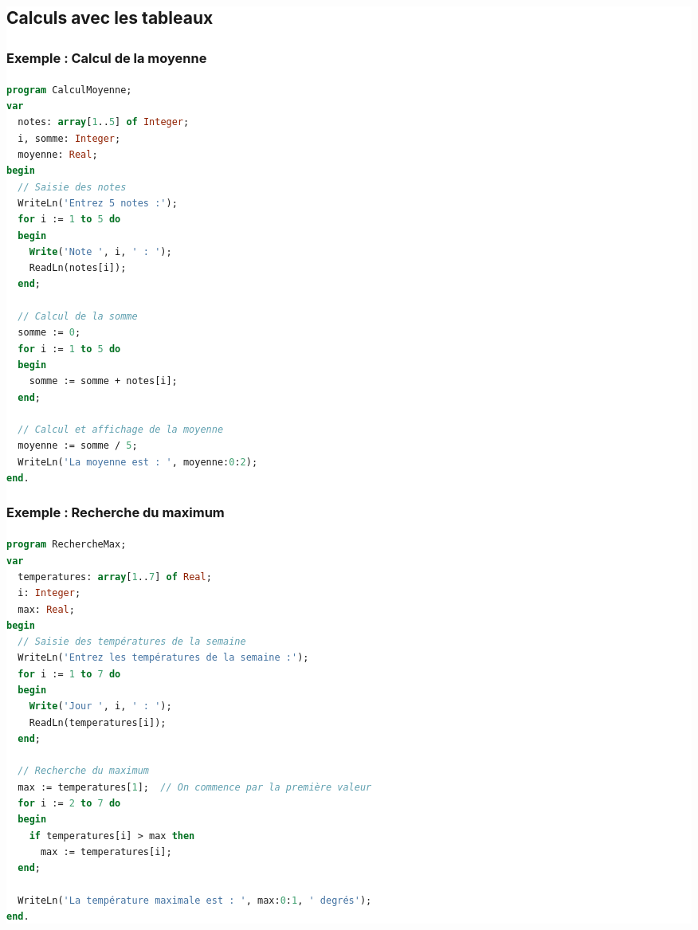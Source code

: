 ## Calculs avec les tableaux

### Exemple : Calcul de la moyenne

```pascal
program CalculMoyenne;
var
  notes: array[1..5] of Integer;
  i, somme: Integer;
  moyenne: Real;
begin
  // Saisie des notes
  WriteLn('Entrez 5 notes :');
  for i := 1 to 5 do
  begin
    Write('Note ', i, ' : ');
    ReadLn(notes[i]);
  end;

  // Calcul de la somme
  somme := 0;
  for i := 1 to 5 do
  begin
    somme := somme + notes[i];
  end;

  // Calcul et affichage de la moyenne
  moyenne := somme / 5;
  WriteLn('La moyenne est : ', moyenne:0:2);
end.
```

### Exemple : Recherche du maximum

```pascal
program RechercheMax;
var
  temperatures: array[1..7] of Real;
  i: Integer;
  max: Real;
begin
  // Saisie des températures de la semaine
  WriteLn('Entrez les températures de la semaine :');
  for i := 1 to 7 do
  begin
    Write('Jour ', i, ' : ');
    ReadLn(temperatures[i]);
  end;

  // Recherche du maximum
  max := temperatures[1];  // On commence par la première valeur
  for i := 2 to 7 do
  begin
    if temperatures[i] > max then
      max := temperatures[i];
  end;

  WriteLn('La température maximale est : ', max:0:1, ' degrés');
end.
```
